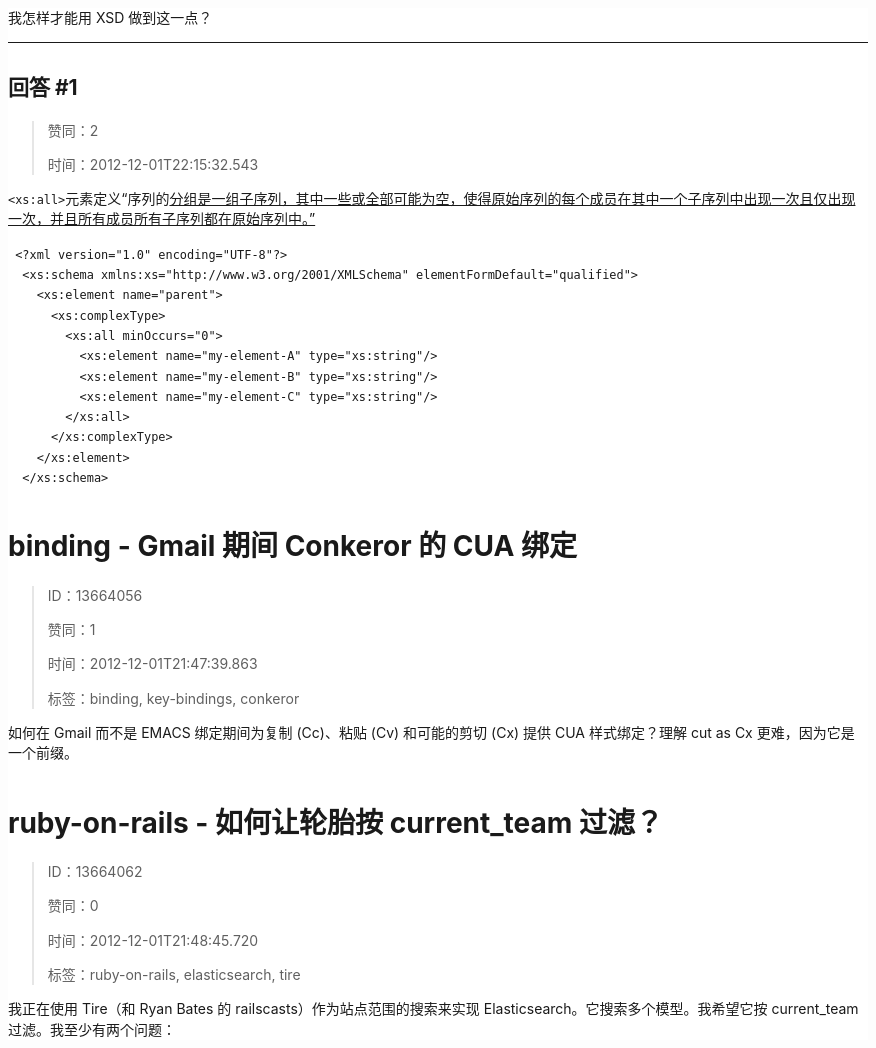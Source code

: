 我怎样才能用 XSD 做到这一点？

* * *

## 回答 #1

> 赞同：2
> 
> 时间：2012-12-01T22:15:32.543

`<xs:all>`元素定义“序列的[分组是一组子序列，其中一些或全部可能为空，使得原始序列的每个成员在其中一个子序列中出现一次且仅出现一次，并且所有成员所有子序列都在原始序列中。”](http://www.w3.org/TR/xmlschema11-1/#all-mg)

```
 <?xml version="1.0" encoding="UTF-8"?>
  <xs:schema xmlns:xs="http://www.w3.org/2001/XMLSchema" elementFormDefault="qualified">
    <xs:element name="parent">
      <xs:complexType>
        <xs:all minOccurs="0">
          <xs:element name="my-element-A" type="xs:string"/>
          <xs:element name="my-element-B" type="xs:string"/>
          <xs:element name="my-element-C" type="xs:string"/>
        </xs:all>
      </xs:complexType>
    </xs:element>
  </xs:schema> 
```

# binding - Gmail 期间 Conkeror 的 CUA 绑定

> ID：13664056
> 
> 赞同：1
> 
> 时间：2012-12-01T21:47:39.863
> 
> 标签：binding, key-bindings, conkeror

如何在 Gmail 而不是 EMACS 绑定期间为复制 (Cc)、粘贴 (Cv) 和可能的剪切 (Cx) 提供 CUA 样式绑定？理解 cut as Cx 更难，因为它是一个前缀。

# ruby-on-rails - 如何让轮胎按 current_team 过滤？

> ID：13664062
> 
> 赞同：0
> 
> 时间：2012-12-01T21:48:45.720
> 
> 标签：ruby-on-rails, elasticsearch, tire

我正在使用 Tire（和 Ryan Bates 的 railscasts）作为站点范围的搜索来实现 Elasticsearch。它搜索多个模型。我希望它按 current_team 过滤。我至少有两个问题：
